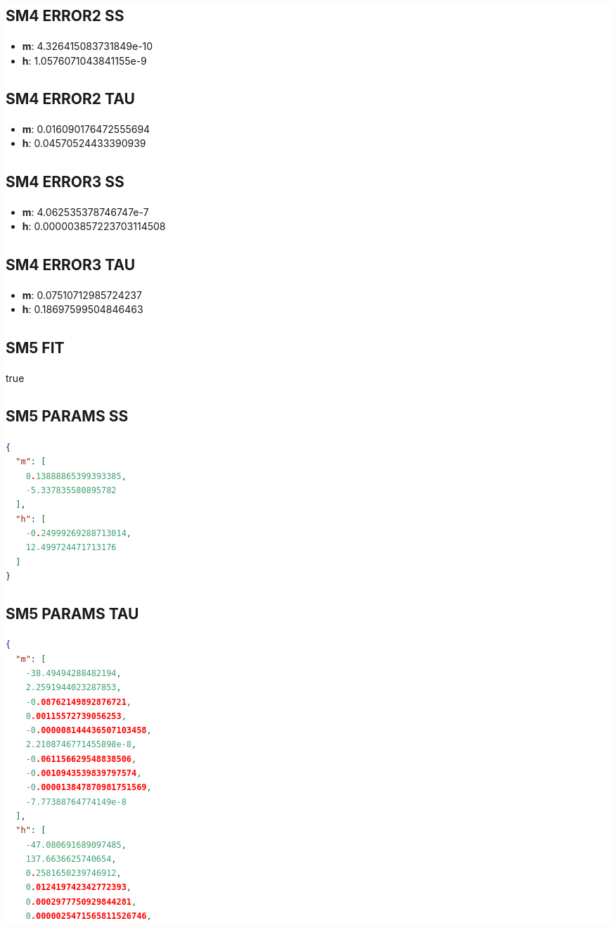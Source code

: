 ## SM4 ERROR2 SS

- **m**: 4.326415083731849e-10
- **h**: 1.0576071043841155e-9

## SM4 ERROR2 TAU

- **m**: 0.016090176472555694
- **h**: 0.04570524433390939

## SM4 ERROR3 SS

- **m**: 4.062535378746747e-7
- **h**: 0.000003857223703114508

## SM4 ERROR3 TAU

- **m**: 0.07510712985724237
- **h**: 0.18697599504846463

## SM5 FIT

true

## SM5 PARAMS SS

```json
{
  "m": [
    0.13888865399393385,
    -5.337835580895782
  ],
  "h": [
    -0.24999269288713014,
    12.499724471713176
  ]
}
```

## SM5 PARAMS TAU

```json
{
  "m": [
    -38.49494288482194,
    2.2591944023287853,
    -0.08762149892876721,
    0.00115572739056253,
    -0.000008144436507103458,
    2.2108746771455898e-8,
    -0.061156629548838506,
    -0.0010943539839797574,
    -0.000013847870981751569,
    -7.77388764774149e-8
  ],
  "h": [
    -47.080691689097485,
    137.6636625740654,
    0.2581650239746912,
    0.012419742342772393,
    0.0002977750929844281,
    0.0000025471565811526746,
```